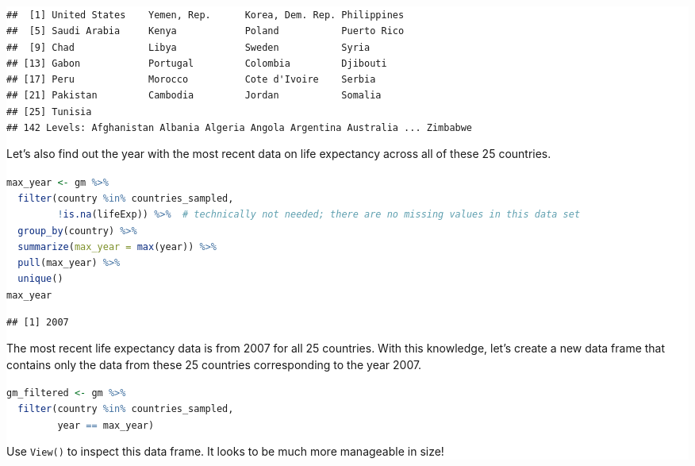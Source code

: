     ##  [1] United States    Yemen, Rep.      Korea, Dem. Rep. Philippines     
    ##  [5] Saudi Arabia     Kenya            Poland           Puerto Rico     
    ##  [9] Chad             Libya            Sweden           Syria           
    ## [13] Gabon            Portugal         Colombia         Djibouti        
    ## [17] Peru             Morocco          Cote d'Ivoire    Serbia          
    ## [21] Pakistan         Cambodia         Jordan           Somalia         
    ## [25] Tunisia         
    ## 142 Levels: Afghanistan Albania Algeria Angola Argentina Australia ... Zimbabwe

Let’s also find out the year with the most recent data on life
expectancy across all of these 25 countries.

``` r
max_year <- gm %>% 
  filter(country %in% countries_sampled,
         !is.na(lifeExp)) %>%  # technically not needed; there are no missing values in this data set
  group_by(country) %>% 
  summarize(max_year = max(year)) %>% 
  pull(max_year) %>%
  unique()
max_year
```

    ## [1] 2007

The most recent life expectancy data is from 2007 for all 25 countries.
With this knowledge, let’s create a new data frame that contains only
the data from these 25 countries corresponding to the year 2007.

``` r
gm_filtered <- gm %>% 
  filter(country %in% countries_sampled,
         year == max_year)
```

Use `View()` to inspect this data frame. It looks to be much more
manageable in size\!
